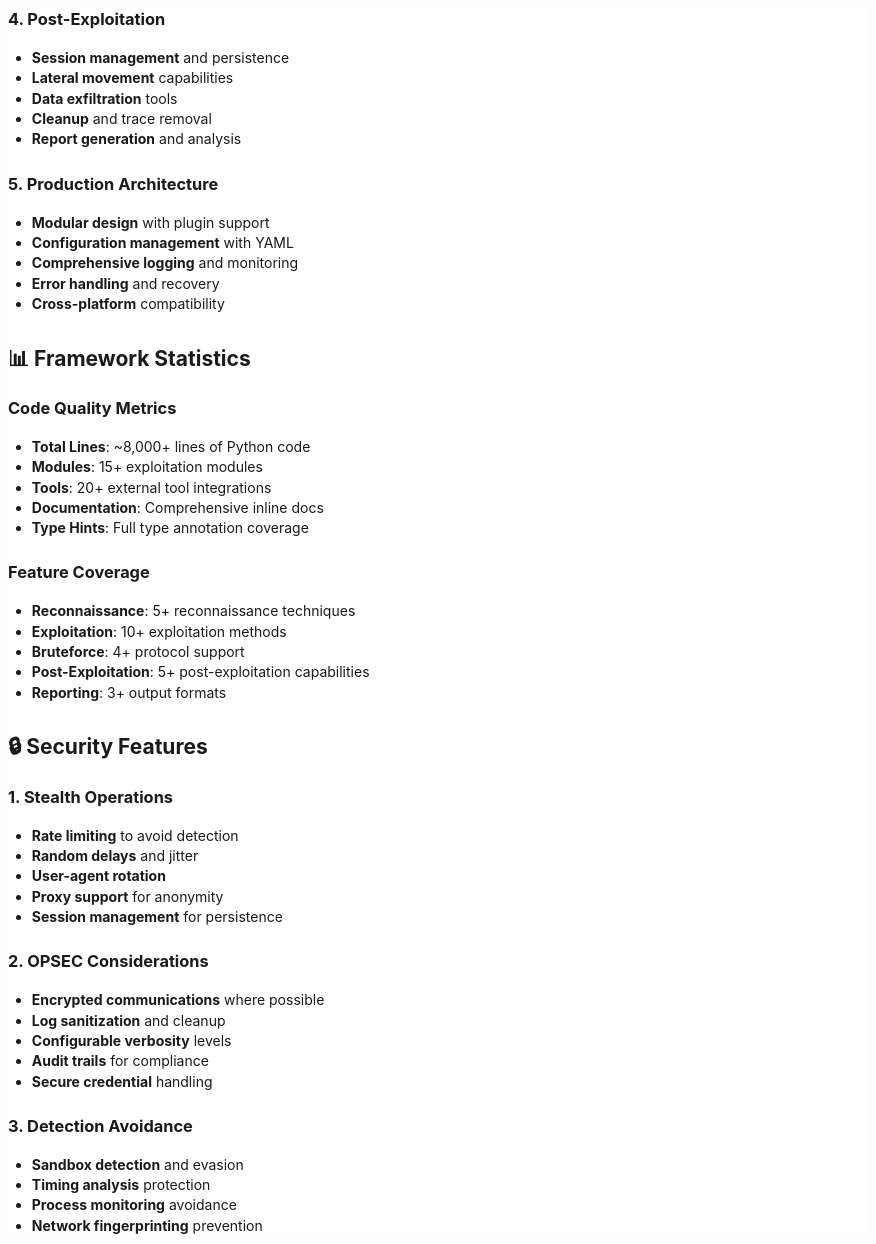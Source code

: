 ### 4. **Post-Exploitation**
- **Session management** and persistence
- **Lateral movement** capabilities
- **Data exfiltration** tools
- **Cleanup** and trace removal
- **Report generation** and analysis

### 5. **Production Architecture**
- **Modular design** with plugin support
- **Configuration management** with YAML
- **Comprehensive logging** and monitoring
- **Error handling** and recovery
- **Cross-platform** compatibility

## 📊 Framework Statistics

### Code Quality Metrics
- **Total Lines**: ~8,000+ lines of Python code
- **Modules**: 15+ exploitation modules
- **Tools**: 20+ external tool integrations
- **Documentation**: Comprehensive inline docs
- **Type Hints**: Full type annotation coverage

### Feature Coverage
- **Reconnaissance**: 5+ reconnaissance techniques
- **Exploitation**: 10+ exploitation methods
- **Bruteforce**: 4+ protocol support
- **Post-Exploitation**: 5+ post-exploitation capabilities
- **Reporting**: 3+ output formats

## 🔒 Security Features

### 1. **Stealth Operations**
- **Rate limiting** to avoid detection
- **Random delays** and jitter
- **User-agent rotation**
- **Proxy support** for anonymity
- **Session management** for persistence

### 2. **OPSEC Considerations**
- **Encrypted communications** where possible
- **Log sanitization** and cleanup
- **Configurable verbosity** levels
- **Audit trails** for compliance
- **Secure credential** handling

### 3. **Detection Avoidance**
- **Sandbox detection** and evasion
- **Timing analysis** protection
- **Process monitoring** avoidance
- **Network fingerprinting** prevention
